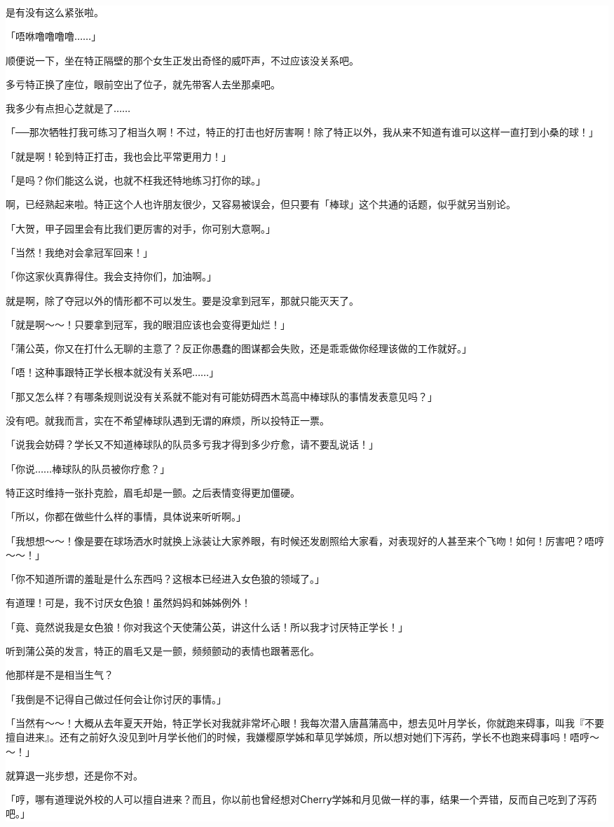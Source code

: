 是有没有这么紧张啦。

「唔咻噜噜噜噜……」

顺便说一下，坐在特正隔壁的那个女生正发出奇怪的威吓声，不过应该没关系吧。

多亏特正换了座位，眼前空出了位子，就先带客人去坐那桌吧。

我多少有点担心芝就是了……

「──那次牺牲打我可练习了相当久啊！不过，特正的打击也好厉害啊！除了特正以外，我从来不知道有谁可以这样一直打到小桑的球！」

「就是啊！轮到特正打击，我也会比平常更用力！」

「是吗？你们能这么说，也就不枉我还特地练习打你的球。」

啊，已经熟起来啦。特正这个人也许朋友很少，又容易被误会，但只要有「棒球」这个共通的话题，似乎就另当别论。

「大贺，甲子园里会有比我们更厉害的对手，你可别大意啊。」

「当然！我绝对会拿冠军回来！」

「你这家伙真靠得住。我会支持你们，加油啊。」

就是啊，除了夺冠以外的情形都不可以发生。要是没拿到冠军，那就只能灭天了。

「就是啊～～！只要拿到冠军，我的眼泪应该也会变得更灿烂！」

「蒲公英，你又在打什么无聊的主意了？反正你愚蠢的图谋都会失败，还是乖乖做你经理该做的工作就好。」

「唔！这种事跟特正学长根本就没有关系吧……」

「那又怎么样？有哪条规则说没有关系就不能对有可能妨碍西木茑高中棒球队的事情发表意见吗？」

没有吧。就我而言，实在不希望棒球队遇到无谓的麻烦，所以投特正一票。

「说我会妨碍？学长又不知道棒球队的队员多亏我才得到多少疗愈，请不要乱说话！」

「你说……棒球队的队员被你疗愈？」

特正这时维持一张扑克脸，眉毛却是一颤。之后表情变得更加僵硬。

「所以，你都在做些什么样的事情，具体说来听听啊。」

「我想想～～！像是要在球场洒水时就换上泳装让大家养眼，有时候还发剧照给大家看，对表现好的人甚至来个飞吻！如何！厉害吧？唔哼～～！」

「你不知道所谓的羞耻是什么东西吗？这根本已经进入女色狼的领域了。」

有道理！可是，我不讨厌女色狼！虽然妈妈和姊姊例外！

「竟、竟然说我是女色狼！你对我这个天使蒲公英，讲这什么话！所以我才讨厌特正学长！」

听到蒲公英的发言，特正的眉毛又是一颤，频频颤动的表情也跟著恶化。

他那样是不是相当生气？

「我倒是不记得自己做过任何会让你讨厌的事情。」

「当然有～～！大概从去年夏天开始，特正学长对我就非常坏心眼！我每次潜入唐菖蒲高中，想去见叶月学长，你就跑来碍事，叫我『不要擅自进来』。还有之前好久没见到叶月学长他们的时候，我嫌樱原学姊和草见学姊烦，所以想对她们下泻药，学长不也跑来碍事吗！唔哼～～！」

就算退一兆步想，还是你不对。

「哼，哪有道理说外校的人可以擅自进来？而且，你以前也曾经想对Cherry学姊和月见做一样的事，结果一个弄错，反而自己吃到了泻药吧。」

